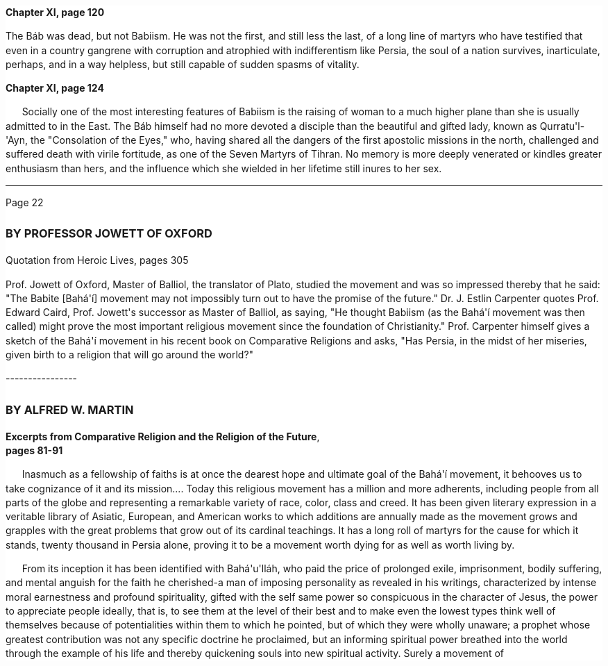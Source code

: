 
**Chapter XI, page 120**  
  

The Báb was dead, but not Babiism. He was not the first, and still less the last, of a long line of martyrs who have testified that even in a country gangrene with corruption and atrophied with indifferentism like Persia, the soul of a nation survives, inarticulate, perhaps, and in a way helpless, but still capable of sudden spasms of vitality.  
  

**Chapter XI, page 124**  
  

      Socially one of the most interesting features of Babiism is the raising of woman to a much higher plane than she is usually admitted to in the East. The Báb himself had no more devoted a disciple than the beautiful and gifted lady, known as Qurratu'l-'Ayn, the "Consolation of the Eyes," who, having shared all the dangers of the first apostolic missions in the north, challenged and suffered death with virile fortitude, as one of the Seven Martyrs of Tihran. No memory is more deeply venerated or kindles greater enthusiasm than hers, and the influence which she wielded in her lifetime still inures to her sex.  
  

* * *

Page 22  
  

### BY PROFESSOR JOWETT OF OXFORD

Quotation from Heroic Lives, pages 305  
  

 Prof. Jowett of Oxford, Master of Balliol, the translator of Plato, studied the movement and was so impressed thereby that he said: "The Babite \[Bahá'í\] movement may not impossibly turn out to have the promise of the future." Dr. J. Estlin Carpenter quotes Prof. Edward Caird, Prof. Jowett's successor as Master of Balliol, as saying, "He thought Babiism (as the Bahá'í movement was then called) might prove the most important religious movement since the foundation of Christianity." Prof. Carpenter himself gives a sketch of the Bahá'í movement in his recent book on Comparative Religions and asks, "Has Persia, in the midst of her miseries, given birth to a religion that will go around the world?"  

\-\-\-\-\-\-\-\-\-\-\-\-\-\-\-\-  

### BY ALFRED W. MARTIN

**Excerpts from Comparative Religion and the Religion of the Future**,  
**pages 81-91**  
  

      Inasmuch as a fellowship of faiths is at once the dearest hope and ultimate goal of the Bahá'í movement, it behooves us to take cognizance of it and its mission.... Today this religious movement has a million and more adherents, including people from all parts of the globe and representing a remarkable variety of race, color, class and creed. It has been given literary expression in a veritable library of Asiatic, European, and American works to which additions are annually made as the movement grows and grapples with the great problems that grow out of its cardinal teachings. It has a long roll of martyrs for the cause for which it stands, twenty thousand in Persia alone, proving it to be a movement worth dying for as well as worth living by.  
  
      From its inception it has been identified with Bahá'u'lláh, who paid the price of prolonged exile, imprisonment, bodily suffering, and mental anguish for the faith he cherished-a man of imposing personality as revealed in his writings, characterized by intense moral earnestness and profound spirituality, gifted with the self same power so conspicuous in the character of Jesus, the power to appreciate people ideally, that is, to see them at the level of their best and to make even the lowest types think well of themselves because of potentialities within them to which he pointed, but of which they were wholly unaware; a prophet whose greatest contribution was not any specific doctrine he proclaimed, but an informing spiritual power breathed into the world through the example of his life and thereby quickening souls into new spiritual activity. Surely a movement of  
  